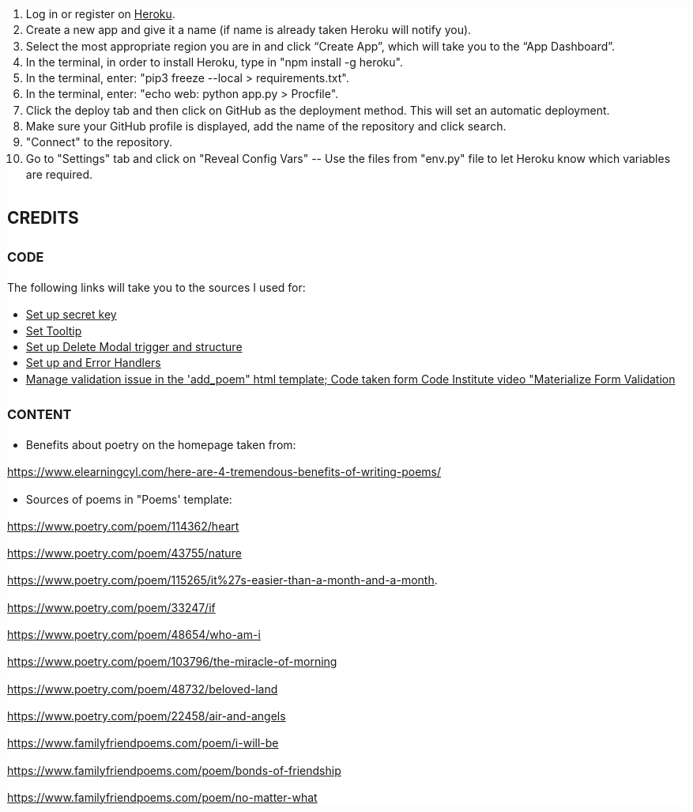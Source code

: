  1. Log in or register on [Heroku](https://id.heroku.com/login). 
 2. Create a new app and give it a name (if name is already taken Heroku will notify you). 
 3. Select the most appropriate region you are in and click “Create App”, which will take you to the “App Dashboard”.
 4. In the terminal, in order to install Heroku, type in "npm install -g heroku".
 5. In the terminal, enter: "pip3 freeze --local > requirements.txt".
 6. In the terminal, enter: "echo web: python app.py > Procfile". 
 7. Click the deploy tab and then click on GitHub as the deployment method. This will set an automatic deployment.
 8. Make sure your GitHub profile is displayed, add the name of the repository and click search.
 9. "Connect" to the repository.
 10. Go to "Settings" tab and click on  "Reveal Config Vars"
 --  Use the files from "env.py" file to let Heroku know which variables are required. 
 

## CREDITS

### CODE
The following links will take you to the sources I used for:

 - [Set up secret key](https://randomkeygen.com/ )
 - [Set Tooltip](https://materializecss.com/tooltips.html )
 - [Set up Delete Modal trigger and structure](https://materializecss.com/modals.html )
 - [Set up and Error Handlers](https://flask.palletsprojects.com/en/1.1.x/patterns/errorpages/ )
 - [Manage validation issue in the 'add_poem" html template;  Code taken form Code Institute video "Materialize Form Validation](https://github.com/Code-Institute-Solutions/TaskManagerAuth/blob/main/04-AddingATask-WritingToTheDatabase/02-materialize-select-validation/static/js/script.js )

### CONTENT

 - Benefits about poetry on the homepage taken from:

https://www.elearningcyl.com/here-are-4-tremendous-benefits-of-writing-poems/

-  Sources of poems in "Poems' template: 

https://www.poetry.com/poem/114362/heart

https://www.poetry.com/poem/43755/nature

https://www.poetry.com/poem/115265/it%27s-easier-than-a-month-and-a-month.

https://www.poetry.com/poem/33247/if

https://www.poetry.com/poem/48654/who-am-i

https://www.poetry.com/poem/103796/the-miracle-of-morning

https://www.poetry.com/poem/48732/beloved-land

https://www.poetry.com/poem/22458/air-and-angels

https://www.familyfriendpoems.com/poem/i-will-be

https://www.familyfriendpoems.com/poem/bonds-of-friendship

https://www.familyfriendpoems.com/poem/no-matter-what
